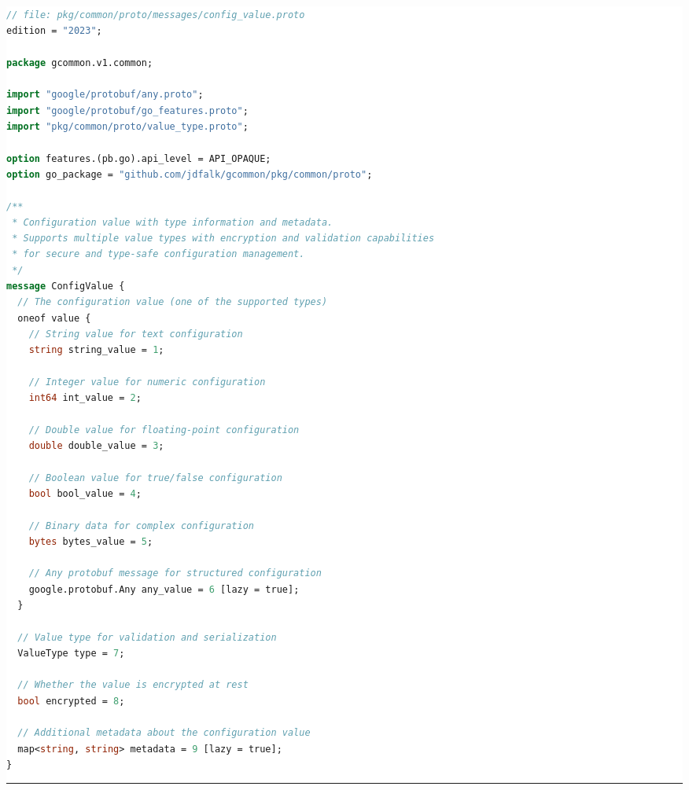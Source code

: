 ```protobuf
// file: pkg/common/proto/messages/config_value.proto
edition = "2023";

package gcommon.v1.common;

import "google/protobuf/any.proto";
import "google/protobuf/go_features.proto";
import "pkg/common/proto/value_type.proto";

option features.(pb.go).api_level = API_OPAQUE;
option go_package = "github.com/jdfalk/gcommon/pkg/common/proto";

/**
 * Configuration value with type information and metadata.
 * Supports multiple value types with encryption and validation capabilities
 * for secure and type-safe configuration management.
 */
message ConfigValue {
  // The configuration value (one of the supported types)
  oneof value {
    // String value for text configuration
    string string_value = 1;

    // Integer value for numeric configuration
    int64 int_value = 2;

    // Double value for floating-point configuration
    double double_value = 3;

    // Boolean value for true/false configuration
    bool bool_value = 4;

    // Binary data for complex configuration
    bytes bytes_value = 5;

    // Any protobuf message for structured configuration
    google.protobuf.Any any_value = 6 [lazy = true];
  }

  // Value type for validation and serialization
  ValueType type = 7;

  // Whether the value is encrypted at rest
  bool encrypted = 8;

  // Additional metadata about the configuration value
  map<string, string> metadata = 9 [lazy = true];
}

```

---